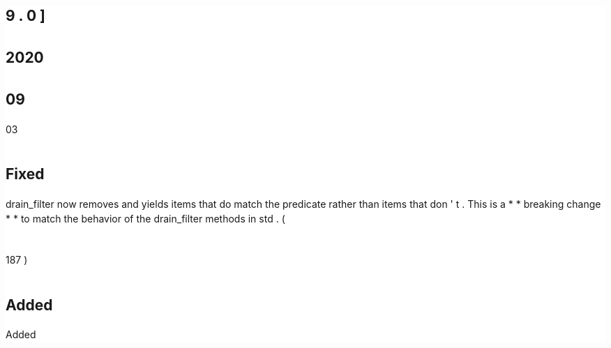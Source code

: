 9
.
0
]
-
2020
-
09
-
03
#
#
#
Fixed
-
drain_filter
now
removes
and
yields
items
that
do
match
the
predicate
rather
than
items
that
don
'
t
.
This
is
a
*
*
breaking
change
*
*
to
match
the
behavior
of
the
drain_filter
methods
in
std
.
(
#
187
)
#
#
#
Added
-
Added